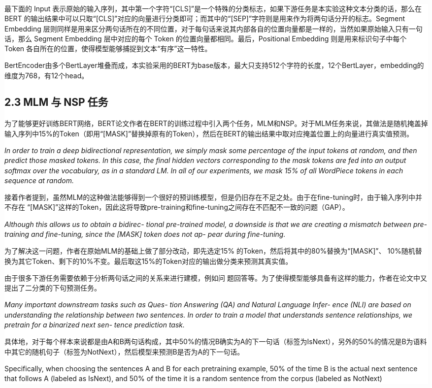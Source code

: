 最下面的 Input 表示原始的输入序列，其中第一个字符“[CLS]”是一个特殊的分类标志，如果下游任务是本实验这种文本分类的话，那么在BERT 的输出结果中可以只取“[CLS]”对应的向量进行分类即可；而其中的“[SEP]”字符则是用来作为将两句话分开的标志。Segment Embedding 层则同样是用来区分两句话所在的不同位置，对于每句话来说其内部各自的位置向量都是一样的，当然如果原始输入只有一句话，那么 Segment Embedding 层中对应的每个 Token 的位置向量都相同。最后，Positional Embedding 则是用来标识句子中每个 Token 各自所在的位置，使得模型能够捕捉到文本“有序”这一特性。

BertEncoder由多个BertLayer堆叠而成，本实验采用的BERT为base版本，最大只支持512个字符的长度，12个BertLayer，embedding的维度为768，有12个head。

## 2.3 MLM 与 NSP 任务

为了能够更好训练BERT网络，BERT论文作者在BERT的训练过程中引入两个任务，MLM和NSP。对于MLM任务来说，其做法是随机掩盖掉输入序列中15%的Token（即用“[MASK]”替换掉原有的Token），然后在BERT的输出结果中取对应掩盖位置上的向量进行真实值预测。

*In order to train a deep bidirectional representation, we simply mask some percentage of the input tokens at random, and then predict those masked tokens. In this case, the final hidden vectors corresponding to the mask tokens are fed into an output softmax over the vocabulary, as in a standard LM. In all of our experiments, we mask 15% of all WordPiece tokens in each sequence at random.*

接着作者提到，虽然MLM的这种做法能够得到一个很好的预训练模型，但是仍旧存在不足之处。由于在fine-tuning时，由于输入序列中并不存在 “[MASK]”这样的Token，因此这将导致pre-training和fine-tuning之间存在不匹配不一致的问题（GAP）。

*Although this allows us to obtain a bidirec- tional pre-trained model, a downside is that we are creating a mismatch between pre-training and fine-tuning, since the [MASK] token does not ap- pear during fine-tuning.*

为了解决这一问题，作者在原始MLM的基础上做了部分改动，即先选定15% 的Token，然后将其中的80%替换为“[MASK]”、 10%随机替换为其它Token、剩下的10%不变。最后取这15%的Token对应的输出做分类来预测其真实值。

由于很多下游任务需要依赖于分析两句话之间的关系来进行建模，例如问 题回答等。为了使得模型能够具备有这样的能力，作者在论文中又提出了二分类的下句预测任务。

*Many important downstream tasks such as Ques- tion Answering (QA) and Natural Language Infer- ence (NLI) are based on understanding the relationship between two sentences. In order to train a model that understands sentence relationships, we pretrain for a binarized next sen- tence prediction task.*

具体地，对于每个样本来说都是由A和B两句话构成，其中50%的情况B确实为A的下一句话（标签为IsNext），另外的50%的情况是B为语料中其它的随机句子（标签为NotNext），然后模型来预测B是否为A的下一句话。 

Specifically, when choosing the sentences A and B for each pretraining example, 50% of the time B is the actual next sentence that follows A (labeled as IsNext), and 50% of the time it is a random sentence from the corpus (labeled as NotNext)
